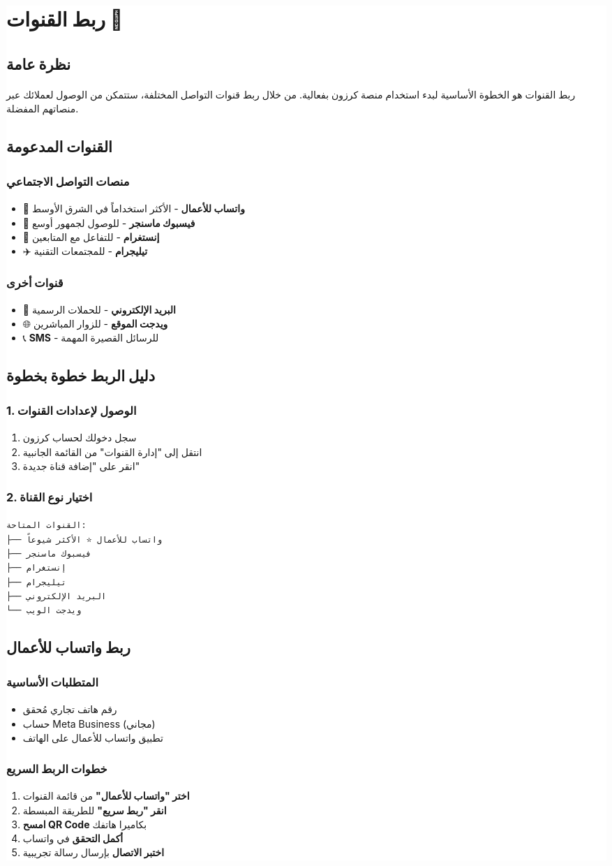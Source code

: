 # ربط القنوات 🔗

## نظرة عامة
ربط القنوات هو الخطوة الأساسية لبدء استخدام منصة كرزون بفعالية. من خلال ربط قنوات التواصل المختلفة، ستتمكن من الوصول لعملائك عبر منصاتهم المفضلة.

## القنوات المدعومة

### منصات التواصل الاجتماعي
- 📱 **واتساب للأعمال** - الأكثر استخداماً في الشرق الأوسط
- 💬 **فيسبوك ماسنجر** - للوصول لجمهور أوسع
- 📸 **إنستغرام** - للتفاعل مع المتابعين
- ✈️ **تيليجرام** - للمجتمعات التقنية

### قنوات أخرى
- 📧 **البريد الإلكتروني** - للحملات الرسمية
- 🌐 **ويدجت الموقع** - للزوار المباشرين
- 📞 **SMS** - للرسائل القصيرة المهمة

## دليل الربط خطوة بخطوة

### 1. الوصول لإعدادات القنوات
1. سجل دخولك لحساب كرزون
2. انتقل إلى "إدارة القنوات" من القائمة الجانبية
3. انقر على "إضافة قناة جديدة"

### 2. اختيار نوع القناة
```
القنوات المتاحة:
├── واتساب للأعمال ⭐ الأكثر شيوعاً
├── فيسبوك ماسنجر
├── إنستغرام  
├── تيليجرام
├── البريد الإلكتروني
└── ويدجت الويب
```

## ربط واتساب للأعمال

### المتطلبات الأساسية
- رقم هاتف تجاري مُحقق
- حساب Meta Business (مجاني)
- تطبيق واتساب للأعمال على الهاتف

### خطوات الربط السريع
1. **اختر "واتساب للأعمال"** من قائمة القنوات
2. **انقر "ربط سريع"** للطريقة المبسطة
3. **امسح QR Code** بكاميرا هاتفك
4. **أكمل التحقق** في واتساب
5. **اختبر الاتصال** بإرسال رسالة تجريبية
